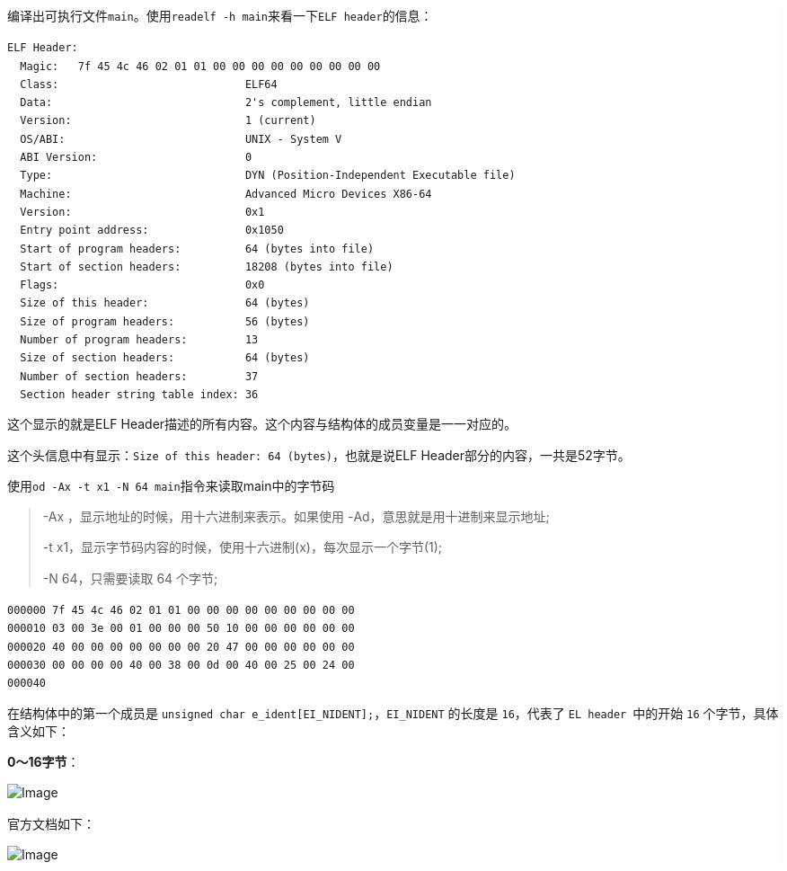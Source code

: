 编译出可执行文件`main`。使用`readelf -h main`来看一下`ELF header`的信息：

```
ELF Header:
  Magic:   7f 45 4c 46 02 01 01 00 00 00 00 00 00 00 00 00 
  Class:                             ELF64
  Data:                              2's complement, little endian
  Version:                           1 (current)
  OS/ABI:                            UNIX - System V
  ABI Version:                       0
  Type:                              DYN (Position-Independent Executable file)
  Machine:                           Advanced Micro Devices X86-64
  Version:                           0x1
  Entry point address:               0x1050
  Start of program headers:          64 (bytes into file)
  Start of section headers:          18208 (bytes into file)
  Flags:                             0x0
  Size of this header:               64 (bytes)
  Size of program headers:           56 (bytes)
  Number of program headers:         13
  Size of section headers:           64 (bytes)
  Number of section headers:         37
  Section header string table index: 36
```

这个显示的就是ELF Header描述的所有内容。这个内容与结构体的成员变量是一一对应的。

这个头信息中有显示：`Size of this header: 64 (bytes)`，也就是说ELF Header部分的内容，一共是52字节。

使用`od -Ax -t x1 -N 64 main`指令来读取main中的字节码

> -Ax ，显示地址的时候，用十六进制来表示。如果使用 -Ad，意思就是用十进制来显示地址;
>
> -t x1，显示字节码内容的时候，使用十六进制(x)，每次显示一个字节(1);
>
> -N 64，只需要读取 64 个字节;

```
000000 7f 45 4c 46 02 01 01 00 00 00 00 00 00 00 00 00
000010 03 00 3e 00 01 00 00 00 50 10 00 00 00 00 00 00
000020 40 00 00 00 00 00 00 00 20 47 00 00 00 00 00 00
000030 00 00 00 00 40 00 38 00 0d 00 40 00 25 00 24 00
000040
```

在结构体中的第一个成员是 `unsigned char e_ident[EI_NIDENT];`，`EI_NIDENT` 的长度是 `16`，代表了 `EL header `中的开始 `16` 个字节，具体含义如下：

**0～16字节**：

![Image](https://img.ansore.de/2022/06/26/ea0d7614b4aeff35a6966c7d15734103.png)

官方文档如下：

![Image](https://img.ansore.de/2022/06/26/967ba6440192b17e30d6efabad06ca6a.png)
